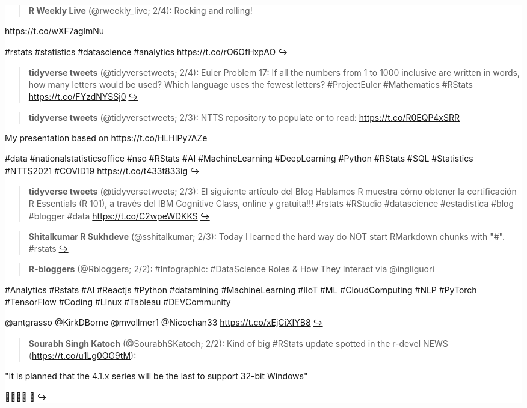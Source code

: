 


> **R Weekly Live** (@rweekly_live; 2/4): Rocking and rolling! 
>
https://t.co/wXF7aglmNu
>
#rstats #statistics #datascience #analytics https://t.co/rO6OfHxpAO  [&#8618;](https://twitter.com/dataandme/status/1369134865170505729)




> **tidyverse tweets** (@tidyversetweets; 2/4): Euler Problem 17: If all the numbers from 1 to 1000 inclusive are written in words, how many letters would be used? Which language uses the fewest letters? #ProjectEuler #Mathematics #RStats https://t.co/FYzdNYSSj0  [&#8618;](https://twitter.com/dataandme/status/1369089337753825283)




> **tidyverse tweets** (@tidyversetweets; 2/3): NTTS repository to populate or to read: https://t.co/R0EQP4xSRR 
>
My presentation based on
https://t.co/HLHIPy7AZe
>
#data #nationalstatisticsoffice #nso #RStats #AI #MachineLearning #DeepLearning #Python #RStats #SQL #Statistics #NTTS2021 #COVID19 https://t.co/t433t833ig  [&#8618;](https://twitter.com/dataandme/status/1369111564465430531)




> **tidyverse tweets** (@tidyversetweets; 2/3): El siguiente artículo del Blog Hablamos R muestra cómo obtener la certificación R Essentials (R 101), a través del IBM Cognitive Class, online y gratuita!!!
#rstats #RStudio #datascience #estadistica #blog #blogger #data 
https://t.co/C2wpeWDKKS  [&#8618;](https://twitter.com/dataandme/status/1369080661949222912)




> **Shitalkumar R Sukhdeve** (@sshitalkumar; 2/3): Today I learned the hard way do NOT start RMarkdown chunks with "#". #rstats  [&#8618;](https://twitter.com/dataandme/status/1369073423796887552)




> **R-bloggers** (@Rbloggers; 2/2): #Infographic: #DataScience Roles &amp; How They Interact via 
@ingliguori
>
#Analytics #Rstats #AI #Reactjs #Python #datamining #MachineLearning #IIoT #ML #CloudComputing #NLP #PyTorch #TensorFlow #Coding #Linux #Tableau #DEVCommunity
>
@antgrasso @KirkDBorne @mvollmer1 @Nicochan33 https://t.co/xEjCiXIYB8  [&#8618;](https://twitter.com/dataandme/status/1369160891636326401)




> **Sourabh Singh Katoch** (@SourabhSKatoch; 2/2): Kind of big #RStats update spotted in the r-devel NEWS (https://t.co/u1Lg0OG9tM):
>
"It is planned that the 4.1.x series will be the last to support 32-bit Windows"
>
👀👀👀👀 👀  [&#8618;](https://twitter.com/dataandme/status/1369144817964511235)
